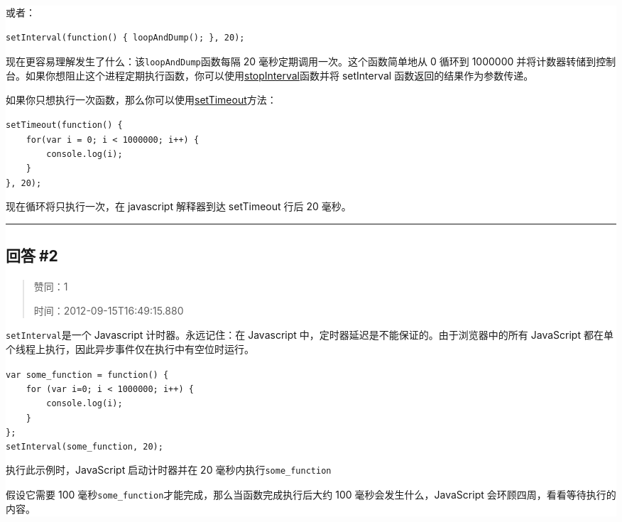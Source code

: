 或者：

```
setInterval(function() { loopAndDump(); }, 20); 
```

现在更容易理解发生了什么：该`loopAndDump`函数每隔 20 毫秒定期调用一次。这个函数简单地从 0 循环到 1000000 并将计数器转储到控制台。如果你想阻止这个进程定期执行函数，你可以使用[stopInterval](https://developer.mozilla.org/en-US/docs/DOM/window.setInterval)函数并将 setInterval 函数返回的结果作为参数传递。

如果你只想执行一次函数，那么你可以使用[setTimeout](https://developer.mozilla.org/en-US/docs/DOM/window.setTimeout)方法：

```
setTimeout(function() {
    for(var i = 0; i < 1000000; i++) {
        console.log(i);
    }
}, 20); 
```

现在循环将只执行一次，在 javascript 解释器到达 setTimeout 行后 20 毫秒。

* * *

## 回答 #2

> 赞同：1
> 
> 时间：2012-09-15T16:49:15.880

`setInterval`是一个 Javascript 计时器。永远记住：在 Javascript 中，定时器延迟是不能保证的。由于浏览器中的所有 JavaScript 都在单个线程上执行，因此异步事件仅在执行中有空位时运行。

```
var some_function = function() { 
    for (var i=0; i < 1000000; i++) { 
        console.log(i); 
    } 
};
setInterval(some_function, 20); 
```

执行此示例时，JavaScript 启动计时器并在 20 毫秒内执行`some_function`

假设它需要 100 毫秒`some_function`才能完成，那么当函数完成执行后大约 100 毫秒会发生什么，JavaScript 会环顾四周，看看等待执行的内容。

